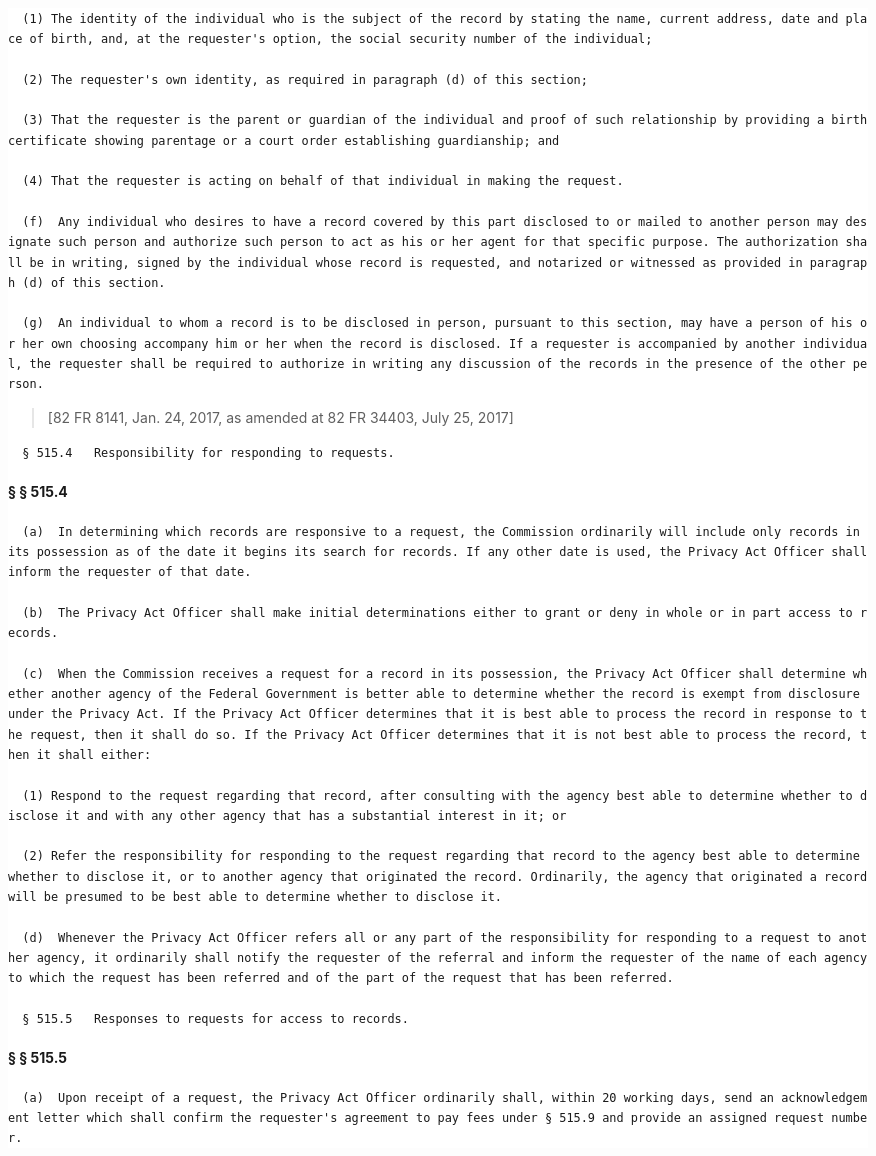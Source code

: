       (1) The identity of the individual who is the subject of the record by stating the name, current address, date and place of birth, and, at the requester's option, the social security number of the individual;

      (2) The requester's own identity, as required in paragraph (d) of this section;

      (3) That the requester is the parent or guardian of the individual and proof of such relationship by providing a birth certificate showing parentage or a court order establishing guardianship; and

      (4) That the requester is acting on behalf of that individual in making the request.

      (f)  Any individual who desires to have a record covered by this part disclosed to or mailed to another person may designate such person and authorize such person to act as his or her agent for that specific purpose. The authorization shall be in writing, signed by the individual whose record is requested, and notarized or witnessed as provided in paragraph (d) of this section.

      (g)  An individual to whom a record is to be disclosed in person, pursuant to this section, may have a person of his or her own choosing accompany him or her when the record is disclosed. If a requester is accompanied by another individual, the requester shall be required to authorize in writing any discussion of the records in the presence of the other person.

> [82 FR 8141, Jan. 24, 2017, as amended at 82 FR 34403, July 25, 2017]

      § 515.4   Responsibility for responding to requests.

#### § § 515.4

      (a)  In determining which records are responsive to a request, the Commission ordinarily will include only records in its possession as of the date it begins its search for records. If any other date is used, the Privacy Act Officer shall inform the requester of that date.

      (b)  The Privacy Act Officer shall make initial determinations either to grant or deny in whole or in part access to records.

      (c)  When the Commission receives a request for a record in its possession, the Privacy Act Officer shall determine whether another agency of the Federal Government is better able to determine whether the record is exempt from disclosure under the Privacy Act. If the Privacy Act Officer determines that it is best able to process the record in response to the request, then it shall do so. If the Privacy Act Officer determines that it is not best able to process the record, then it shall either:

      (1) Respond to the request regarding that record, after consulting with the agency best able to determine whether to disclose it and with any other agency that has a substantial interest in it; or

      (2) Refer the responsibility for responding to the request regarding that record to the agency best able to determine whether to disclose it, or to another agency that originated the record. Ordinarily, the agency that originated a record will be presumed to be best able to determine whether to disclose it.

      (d)  Whenever the Privacy Act Officer refers all or any part of the responsibility for responding to a request to another agency, it ordinarily shall notify the requester of the referral and inform the requester of the name of each agency to which the request has been referred and of the part of the request that has been referred.

      § 515.5   Responses to requests for access to records.

#### § § 515.5

      (a)  Upon receipt of a request, the Privacy Act Officer ordinarily shall, within 20 working days, send an acknowledgement letter which shall confirm the requester's agreement to pay fees under § 515.9 and provide an assigned request number.
